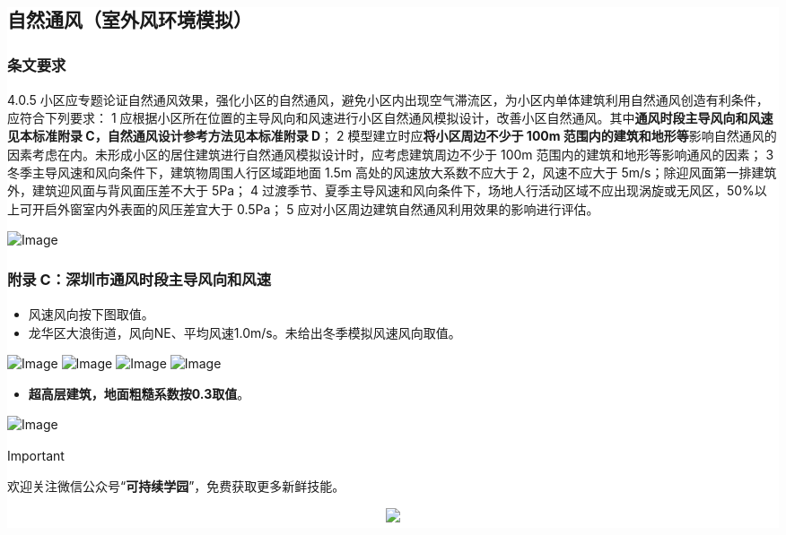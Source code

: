 
## 自然通风（室外风环境模拟）

### 条文要求
4.0.5 小区应专题论证自然通风效果，强化小区的自然通风，避免小区内出现空气滞流区，为小区内单体建筑利用自然通风创造有利条件，应符合下列要求：
1 应根据小区所在位置的主导风向和风速进行小区自然通风模拟设计，改善小区自然通风。其中**通风时段主导风向和风速见本标准附录 C，自然通风设计参考方法见本标准附录 D**；
2 模型建立时应**将小区周边不少于 100m 范围内的建筑和地形等**影响自然通风的因素考虑在内。未形成小区的居住建筑进行自然通风模拟设计时，应考虑建筑周边不少于 100m 范围内的建筑和地形等影响通风的因素；
3 冬季主导风速和风向条件下，建筑物周围人行区域距地面 1.5m 高处的风速放大系数不应大于 2，风速不应大于 5m/s；除迎风面第一排建筑外，建筑迎风面与背风面压差不大于 5Pa；
4 过渡季节、夏季主导风速和风向条件下，场地人行活动区域不应出现涡旋或无风区，50%以上可开启外窗室内外表面的风压差宜大于 0.5Pa；
5 应对小区周边建筑自然通风利用效果的影响进行评估。

![Image](https://github.com/user-attachments/assets/c861cb48-14a7-4f72-b7e6-a7c502549c0f)

### 附录 C：深圳市通风时段主导风向和风速
- 风速风向按下图取值。
- 龙华区大浪街道，风向NE、平均风速1.0m/s。未给出冬季模拟风速风向取值。
<img width="651" height="886" alt="Image" src="https://github.com/user-attachments/assets/635baa26-37dd-4ed3-b379-8455ed9e8fb6" />

<img width="650" height="932" alt="Image" src="https://github.com/user-attachments/assets/41c5e349-4314-444d-987c-0e1a3be2226d" />

<img width="659" height="832" alt="Image" src="https://github.com/user-attachments/assets/ad9901fd-3c0b-471b-9087-0a3224346d5a" />

<img width="571" height="530" alt="Image" src="https://github.com/user-attachments/assets/061f8a35-efb6-4155-894f-a91d468c16c1" />

- **超高层建筑，地面粗糙系数按0.3取值**。

<img width="895" height="795" alt="Image" src="https://github.com/user-attachments/assets/de8458ed-0c99-4101-925a-3b8c9a41e214" />


> [!IMPORTANT]
> 欢迎关注微信公众号“**可持续学园**”，免费获取更多新鲜技能。

<p align="center">
  <img src="https://lei-1258171996.cos.ap-guangzhou.myqcloud.com/imgs/2025/20250801104612387.webp" width="300px" />
</p>